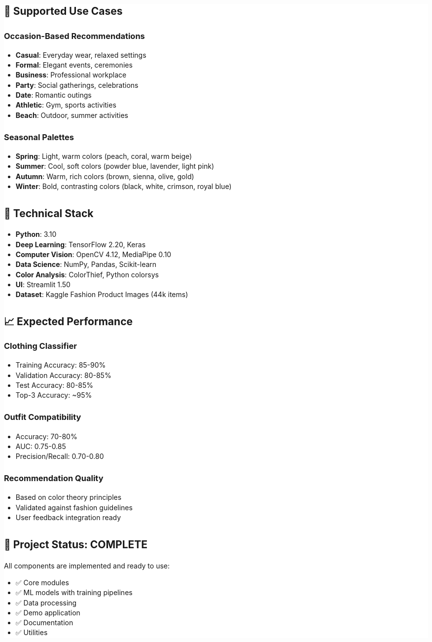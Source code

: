 ## 🎯 Supported Use Cases

### Occasion-Based Recommendations
- **Casual**: Everyday wear, relaxed settings
- **Formal**: Elegant events, ceremonies
- **Business**: Professional workplace
- **Party**: Social gatherings, celebrations
- **Date**: Romantic outings
- **Athletic**: Gym, sports activities
- **Beach**: Outdoor, summer activities

### Seasonal Palettes
- **Spring**: Light, warm colors (peach, coral, warm beige)
- **Summer**: Cool, soft colors (powder blue, lavender, light pink)
- **Autumn**: Warm, rich colors (brown, sienna, olive, gold)
- **Winter**: Bold, contrasting colors (black, white, crimson, royal blue)

## 🔬 Technical Stack

- **Python**: 3.10
- **Deep Learning**: TensorFlow 2.20, Keras
- **Computer Vision**: OpenCV 4.12, MediaPipe 0.10
- **Data Science**: NumPy, Pandas, Scikit-learn
- **Color Analysis**: ColorThief, Python colorsys
- **UI**: Streamlit 1.50
- **Dataset**: Kaggle Fashion Product Images (44k items)

## 📈 Expected Performance

### Clothing Classifier
- Training Accuracy: 85-90%
- Validation Accuracy: 80-85%
- Test Accuracy: 80-85%
- Top-3 Accuracy: ~95%

### Outfit Compatibility
- Accuracy: 70-80%
- AUC: 0.75-0.85
- Precision/Recall: 0.70-0.80

### Recommendation Quality
- Based on color theory principles
- Validated against fashion guidelines
- User feedback integration ready

## 🎉 Project Status: COMPLETE

All components are implemented and ready to use:
- ✅ Core modules
- ✅ ML models with training pipelines
- ✅ Data processing
- ✅ Demo application
- ✅ Documentation
- ✅ Utilities

